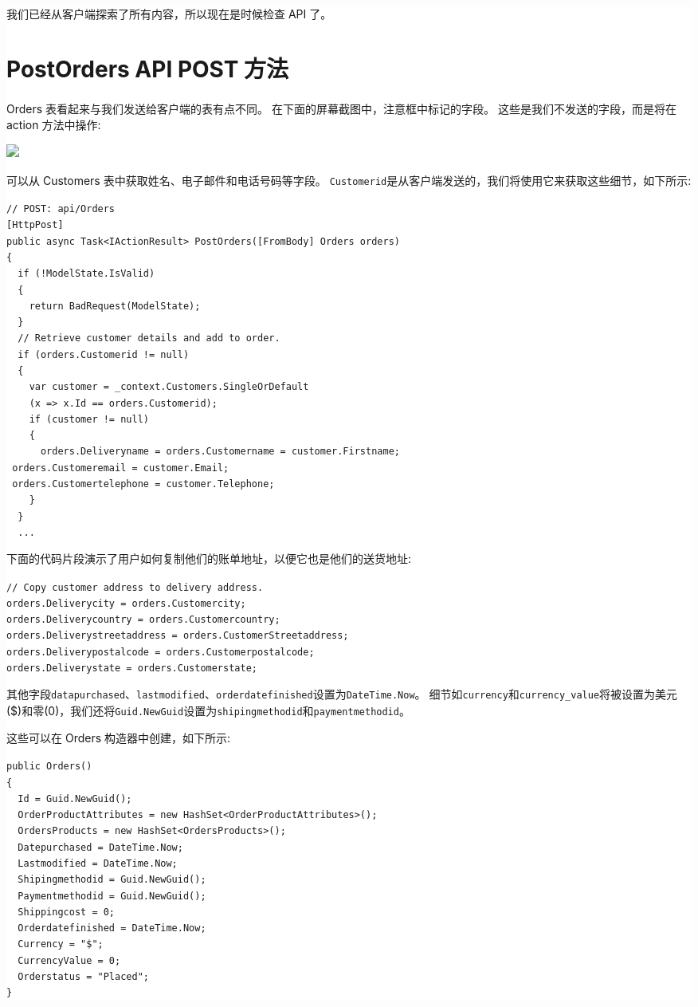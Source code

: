 我们已经从客户端探索了所有内容，所以现在是时候检查 API 了。

# PostOrders API POST 方法

Orders 表看起来与我们发送给客户端的表有点不同。 在下面的屏幕截图中，注意框中标记的字段。 这些是我们不发送的字段，而是将在 action 方法中操作:

![](assets/c498012d-ce9e-4bfd-9946-601fd6c4d6a8.png)

可以从 Customers 表中获取姓名、电子邮件和电话号码等字段。 `Customerid`是从客户端发送的，我们将使用它来获取这些细节，如下所示:

```
// POST: api/Orders
[HttpPost]
public async Task<IActionResult> PostOrders([FromBody] Orders orders)
{
  if (!ModelState.IsValid)
  {
    return BadRequest(ModelState);
  }
  // Retrieve customer details and add to order.
  if (orders.Customerid != null)
  {
    var customer = _context.Customers.SingleOrDefault
    (x => x.Id == orders.Customerid);
    if (customer != null)
    {
      orders.Deliveryname = orders.Customername = customer.Firstname;
 orders.Customeremail = customer.Email;
 orders.Customertelephone = customer.Telephone;
    }
  }
  ...
```

下面的代码片段演示了用户如何复制他们的账单地址，以便它也是他们的送货地址:

```
// Copy customer address to delivery address.
orders.Deliverycity = orders.Customercity;
orders.Deliverycountry = orders.Customercountry;
orders.Deliverystreetaddress = orders.CustomerStreetaddress;
orders.Deliverypostalcode = orders.Customerpostalcode;
orders.Deliverystate = orders.Customerstate;
```

其他字段`datapurchased`、`lastmodified`、`orderdatefinished`设置为`DateTime.Now`。 细节如`currency`和`currency_value`将被设置为美元($)和零(0)，我们还将`Guid.NewGuid`设置为`shipingmethodid`和`paymentmethodid`。

这些可以在 Orders 构造器中创建，如下所示:

```
public Orders()
{
  Id = Guid.NewGuid();
  OrderProductAttributes = new HashSet<OrderProductAttributes>();
  OrdersProducts = new HashSet<OrdersProducts>();
  Datepurchased = DateTime.Now;
  Lastmodified = DateTime.Now;
  Shipingmethodid = Guid.NewGuid();
  Paymentmethodid = Guid.NewGuid();
  Shippingcost = 0;
  Orderdatefinished = DateTime.Now;
  Currency = "$";
  CurrencyValue = 0;
  Orderstatus = "Placed";
}
```
